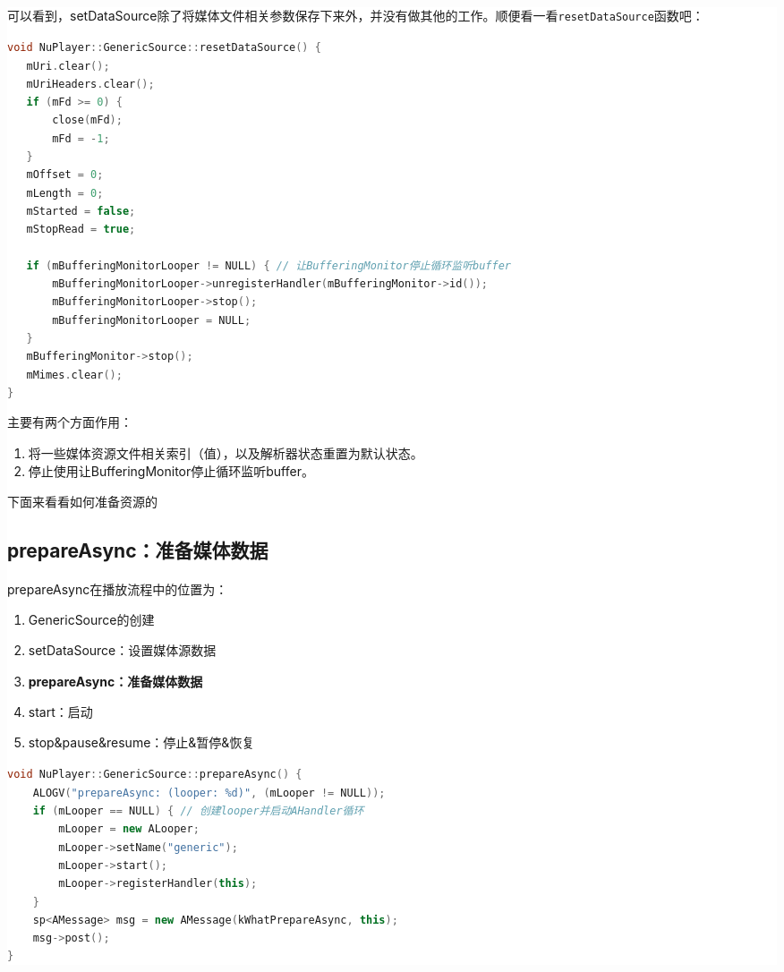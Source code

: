 可以看到，setDataSource除了将媒体文件相关参数保存下来外，并没有做其他的工作。顺便看一看`resetDataSource`函数吧：

```c++
void NuPlayer::GenericSource::resetDataSource() {
   mUri.clear();
   mUriHeaders.clear();
   if (mFd >= 0) {
       close(mFd);
       mFd = -1;
   }
   mOffset = 0;
   mLength = 0;
   mStarted = false;
   mStopRead = true;

   if (mBufferingMonitorLooper != NULL) { // 让BufferingMonitor停止循环监听buffer
       mBufferingMonitorLooper->unregisterHandler(mBufferingMonitor->id());
       mBufferingMonitorLooper->stop();
       mBufferingMonitorLooper = NULL;
   }
   mBufferingMonitor->stop();
   mMimes.clear();
}
```

主要有两个方面作用：

1. 将一些媒体资源文件相关索引（值），以及解析器状态重置为默认状态。
2. 停止使用让BufferingMonitor停止循环监听buffer。

下面来看看如何准备资源的

## prepareAsync：准备媒体数据

prepareAsync在播放流程中的位置为：

1. GenericSource的创建

2. setDataSource：设置媒体源数据

3. **prepareAsync：准备媒体数据**

4. start：启动

5. stop&pause&resume：停止&暂停&恢复

```c++
void NuPlayer::GenericSource::prepareAsync() {
    ALOGV("prepareAsync: (looper: %d)", (mLooper != NULL));
    if (mLooper == NULL) { // 创建looper并启动AHandler循环
        mLooper = new ALooper;
        mLooper->setName("generic");
        mLooper->start();
        mLooper->registerHandler(this);
    }
    sp<AMessage> msg = new AMessage(kWhatPrepareAsync, this);
    msg->post();
}
```
